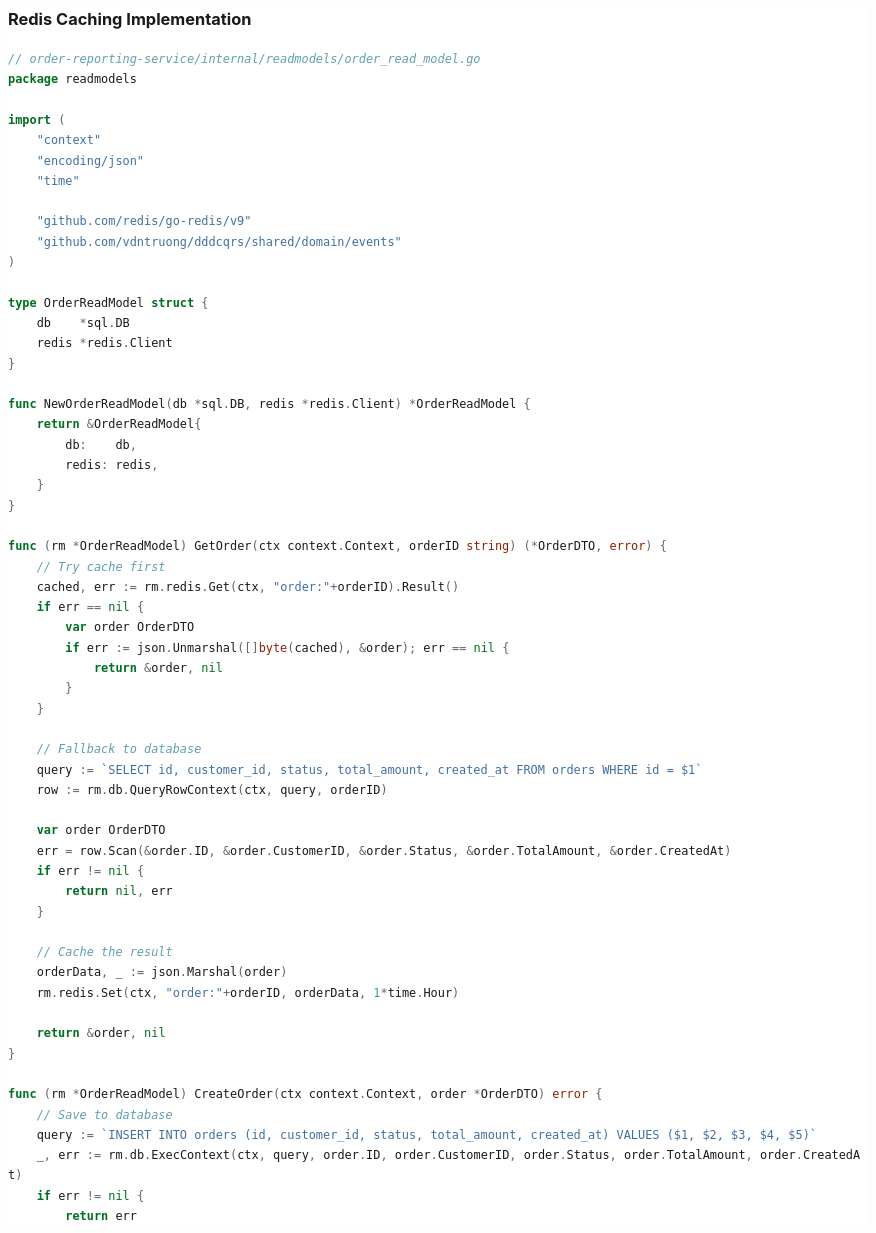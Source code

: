 ### Redis Caching Implementation

```go
// order-reporting-service/internal/readmodels/order_read_model.go
package readmodels

import (
    "context"
    "encoding/json"
    "time"
    
    "github.com/redis/go-redis/v9"
    "github.com/vdntruong/dddcqrs/shared/domain/events"
)

type OrderReadModel struct {
    db    *sql.DB
    redis *redis.Client
}

func NewOrderReadModel(db *sql.DB, redis *redis.Client) *OrderReadModel {
    return &OrderReadModel{
        db:    db,
        redis: redis,
    }
}

func (rm *OrderReadModel) GetOrder(ctx context.Context, orderID string) (*OrderDTO, error) {
    // Try cache first
    cached, err := rm.redis.Get(ctx, "order:"+orderID).Result()
    if err == nil {
        var order OrderDTO
        if err := json.Unmarshal([]byte(cached), &order); err == nil {
            return &order, nil
        }
    }
    
    // Fallback to database
    query := `SELECT id, customer_id, status, total_amount, created_at FROM orders WHERE id = $1`
    row := rm.db.QueryRowContext(ctx, query, orderID)
    
    var order OrderDTO
    err = row.Scan(&order.ID, &order.CustomerID, &order.Status, &order.TotalAmount, &order.CreatedAt)
    if err != nil {
        return nil, err
    }
    
    // Cache the result
    orderData, _ := json.Marshal(order)
    rm.redis.Set(ctx, "order:"+orderID, orderData, 1*time.Hour)
    
    return &order, nil
}

func (rm *OrderReadModel) CreateOrder(ctx context.Context, order *OrderDTO) error {
    // Save to database
    query := `INSERT INTO orders (id, customer_id, status, total_amount, created_at) VALUES ($1, $2, $3, $4, $5)`
    _, err := rm.db.ExecContext(ctx, query, order.ID, order.CustomerID, order.Status, order.TotalAmount, order.CreatedAt)
    if err != nil {
        return err
```